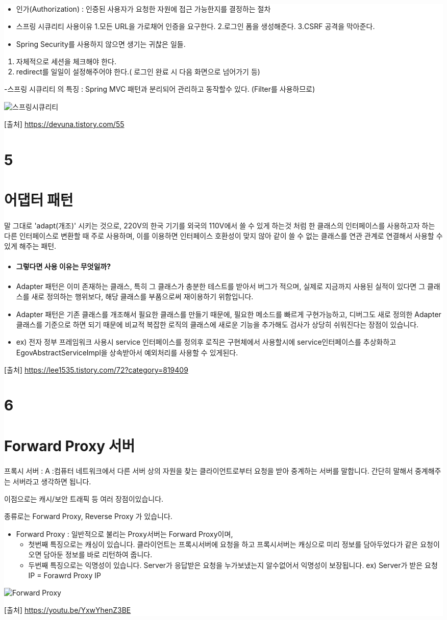 - 인가(Authorization) : 인증된 사용자가 요청한 자원에 접근 가능한지를 결정하는 절차
    
- 스프링 시큐리티 사용이유
1.모든 URL을 가로채어 인증을 요구한다.
2.로그인 폼을 생성해준다.
3.CSRF 공격을 막아준다.

- Spring Security를 사용하지 않으면 생기는 귀찮은 일들.
1. 자체적으로 세션을 체크해야 한다.
2. redirect를 일일이 설정해주어야 한다.( 로그인 완료 시 다음 화면으로 넘어가기 등)

-스프링 시큐리티 의 특징 : Spring MVC 패턴과 분리되어 관리하고 동작할수 있다. (Filter를 사용하므로)

![스프링시큐리티](https://user-images.githubusercontent.com/83939644/138581822-3bd8d2c9-c323-414c-a82b-c5e13b36fdc2.png)

[출처] https://devuna.tistory.com/55

# 5
# 어댑터 패턴
말 그대로 'adapt(개조)' 시키는 것으로, 220V의 한국 기기를 외국의 110V에서 쓸 수 있게 하는것 처럼 한 클래스의 인터페이스를 사용하고자 하는 다른 인터페이스로 변환할 때 주로 사용하며, 이를 이용하면 인터페이스 호환성이 맞지 않아 같이 쓸 수 없는 클래스를 연관 관계로 연결해서 사용할 수 있게 해주는 패턴.

* #### 그렇다면 사용 이유는 무엇일까?
* Adapter 패턴은 이미 존재하는 클래스, 특히 그 클래스가 충분한 테스트를 받아서 버그가 적으며, 실제로 지금까지 사용된 실적이 있다면 그 클래스를 새로 정의하는 행위보다, 해당 클래스를 부품으로써 재이용하기 위함입니다.

* Adapter 패턴은 기존 클래스를 개조해서 필요한 클래스를 만들기 때문에, 필요한 메소드를 빠르게 구현가능하고, 디버그도 새로 정의한 Adapter 클래스를 기준으로 하면 되기 때문에 비교적 복잡한 로직의 클래스에 새로운 기능을 추가해도 검사가 상당히 쉬워진다는 장점이 있습니다.

* ex) 전자 정부 프레임워크 사용시 service 인터페이스를 정의후 로직은 구현체에서 사용할시에
service인터페이스를 추상화하고 EgovAbstractServiceImpl을 상속받아서 예외처리를 사용할 수 있게된다.

[출처] https://lee1535.tistory.com/72?category=819409

# 6
# Forward Proxy 서버

프록시 서버 :
A :컴퓨터 네트워크에서 다른 서버 상의 자원을 찾는 클라이언트로부터 요청을 받아 중계하는 서버를 말합니다. 간단히 말해서 중계해주는 서버라고 생각하면 됩니다.

이점으로는 캐시/보안 트래픽 등 여러 장점이있습니다.

종류로는 Forward Proxy, Reverse Proxy 가 있습니다. 

- Forward Proxy : 일반적으로 불리는 Proxy서버는 Forward Proxy이며,
    - 첫번째 특징으로는 캐싱이 있습니다. 클라이언트는 프록시서버에 요청을 하고 프록시서버는 캐싱으로 미리 정보를 담아두었다가 같은 요청이오면 담아둔 정보를 바로 리턴하여 줍니다.
    - 두번째 특징으로는 익명성이 있습니다. Server가 응답받은 요청을 누가보냈는지 알수없어서 익명성이 보장됩니다.
ex) Server가 받은 요청 IP = Forawrd Proxy IP

![Forward Proxy](https://user-images.githubusercontent.com/83939644/138581821-23d4269d-d970-49a9-b36f-4786c858d70a.png)

[출처] https://youtu.be/YxwYhenZ3BE
